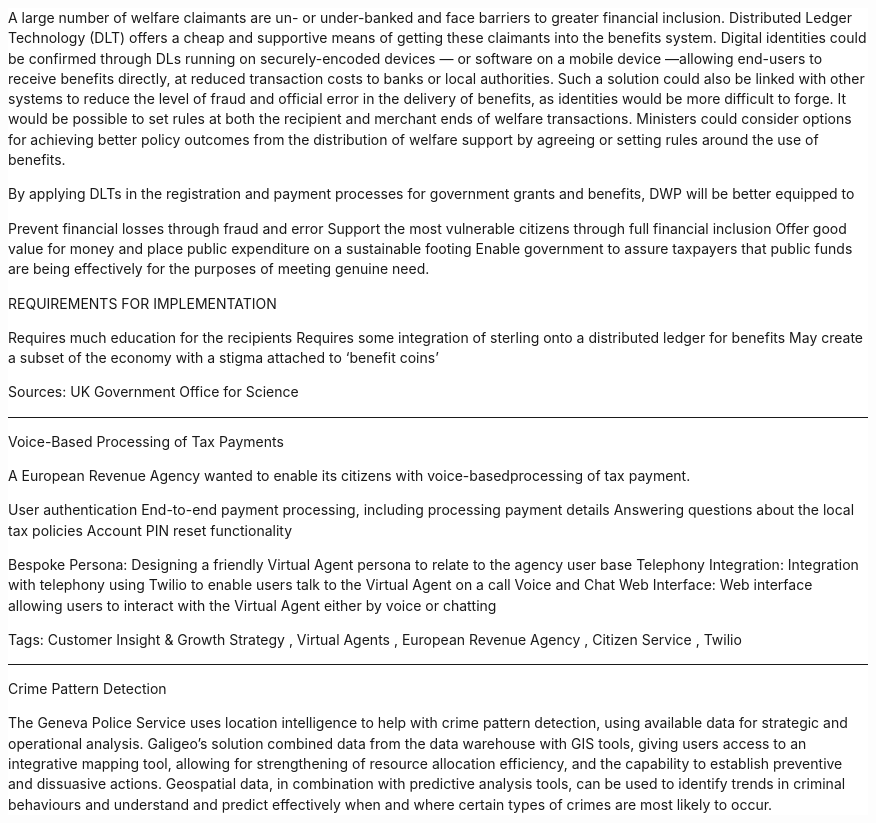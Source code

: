 A large number of welfare claimants are un- or under-banked and face barriers to greater financial inclusion. Distributed Ledger Technology (DLT) offers a cheap and supportive means of getting these claimants into the benefits system.
Digital identities could be confirmed through DLs running on securely-encoded devices — or software on a mobile device —allowing end-users to receive benefits directly, at reduced transaction costs to banks or local authorities. Such a solution could also be linked with other systems to reduce the level of fraud and official error in the delivery of benefits, as identities would be more difficult to forge.
It would be possible to set rules at both the recipient and merchant ends of welfare transactions. Ministers could consider options for achieving better policy outcomes from the distribution of welfare support by agreeing or setting rules around the use of benefits.

By applying DLTs in the registration and payment processes for government grants and benefits, DWP will be better equipped to

Prevent financial losses through fraud and error
Support the most vulnerable citizens through full financial inclusion
Offer good value for money and place public expenditure on a sustainable footing
Enable government to assure taxpayers that public funds are being effectively for the purposes of meeting genuine need.

REQUIREMENTS FOR IMPLEMENTATION

Requires much education for the recipients
Requires some integration of sterling onto a distributed ledger for benefits
May create a subset of the economy with a stigma attached to ‘benefit coins’

Sources: UK Government Office for Science

------------------


Voice-Based Processing of Tax Payments

A European Revenue Agency wanted to enable its citizens with voice-basedprocessing of tax payment. 


User authentication
End-to-end payment processing, including processing payment details
Answering questions about the local tax policies
Account PIN reset functionality


Bespoke Persona: Designing a friendly Virtual Agent persona to relate to the agency user base
Telephony Integration: Integration with telephony using Twilio to enable users talk to the Virtual Agent on a call
Voice and Chat Web Interface: Web interface allowing users to interact with the Virtual Agent either by voice or chatting


Tags: Customer Insight & Growth Strategy , Virtual Agents , European Revenue Agency , Citizen Service , Twilio


-------------------

Crime Pattern Detection

The Geneva Police Service uses location intelligence to help with crime pattern detection, using available data for strategic and operational analysis. Galigeo’s solution combined data from the data warehouse with GIS tools, giving users access to an integrative mapping tool, allowing for strengthening of resource allocation efficiency, and the capability to establish preventive and dissuasive actions. Geospatial data, in combination with predictive analysis tools, can be used to identify trends in criminal behaviours and understand and predict effectively when and where certain types of crimes are most likely to occur.
